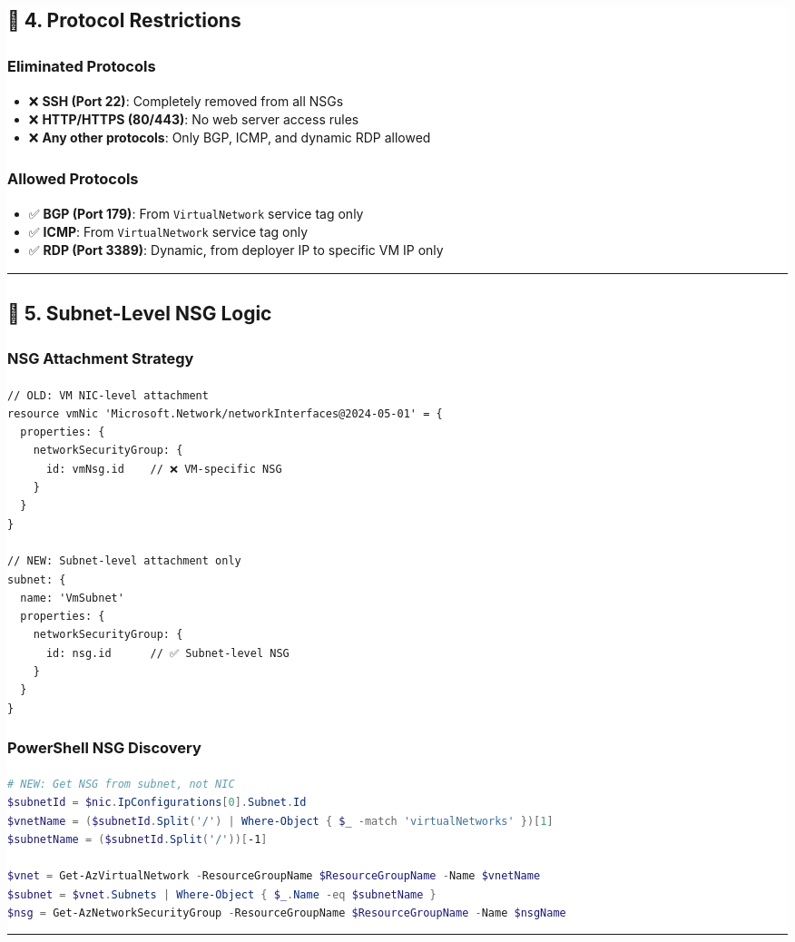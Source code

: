 
## 🚫 **4. Protocol Restrictions**

### **Eliminated Protocols**
- ❌ **SSH (Port 22)**: Completely removed from all NSGs
- ❌ **HTTP/HTTPS (80/443)**: No web server access rules
- ❌ **Any other protocols**: Only BGP, ICMP, and dynamic RDP allowed

### **Allowed Protocols**
- ✅ **BGP (Port 179)**: From `VirtualNetwork` service tag only
- ✅ **ICMP**: From `VirtualNetwork` service tag only
- ✅ **RDP (Port 3389)**: Dynamic, from deployer IP to specific VM IP only

---

## 🔧 **5. Subnet-Level NSG Logic**

### **NSG Attachment Strategy**
```bicep
// OLD: VM NIC-level attachment
resource vmNic 'Microsoft.Network/networkInterfaces@2024-05-01' = {
  properties: {
    networkSecurityGroup: {
      id: vmNsg.id    // ❌ VM-specific NSG
    }
  }
}

// NEW: Subnet-level attachment only
subnet: {
  name: 'VmSubnet'
  properties: {
    networkSecurityGroup: {
      id: nsg.id      // ✅ Subnet-level NSG
    }
  }
}
```

### **PowerShell NSG Discovery**
```powershell
# NEW: Get NSG from subnet, not NIC
$subnetId = $nic.IpConfigurations[0].Subnet.Id
$vnetName = ($subnetId.Split('/') | Where-Object { $_ -match 'virtualNetworks' })[1]
$subnetName = ($subnetId.Split('/'))[-1]

$vnet = Get-AzVirtualNetwork -ResourceGroupName $ResourceGroupName -Name $vnetName
$subnet = $vnet.Subnets | Where-Object { $_.Name -eq $subnetName }
$nsg = Get-AzNetworkSecurityGroup -ResourceGroupName $ResourceGroupName -Name $nsgName
```

---